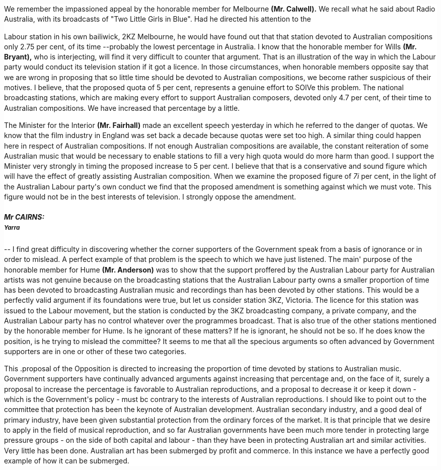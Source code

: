 We remember the impassioned appeal by the honorable member for Melbourne  **(Mr. Calwell).**  We recall what he said about Radio Australia, with its broadcasts of "Two Little Girls in Blue". Had he directed his attention to the 

Labour station in his own bailiwick, 2KZ Melbourne, he would have found out that that station devoted to Australian compositions only 2.75 per cent, of its time --probably the lowest percentage in Australia. I know that the honorable member for Wills  **(Mr. Bryant),**  who is interjecting, will find it very difficult to counter that argument. That is an illustration of the way in which the Labour party would conduct its television station if it got a licence. In those circumstances, when honorable members opposite say that we are wrong in proposing that so little time should be devoted to Australian compositions, we become rather suspicious of their motives. I believe, that the proposed quota of 5 per cent, represents a genuine effort to SOlVe this problem. The national broadcasting stations, which are making every effort to support Australian composers, devoted only 4.7 per cent, of their time to Australian compositions. We have increased that percentage by a little. 

The Minister for the Interior  **(Mr. Fairhall)**  made an excellent speech yesterday in which he referred to the danger of quotas. We know that the film industry in England was set back a decade because quotas were set too high. A similar thing could happen here in respect of Australian compositions. If not enough Australian compositions are available, the constant reiteration of some Australian music that would be necessary to enable stations to fill a very high quota would do more harm than good. I support the Minister very strongly in timing the proposed increase to 5 per cent. I believe that that is a conservative and sound figure which will have the effect of greatly assisting Australian composition. When we examine the proposed figure of  *7i*  per cent, in the light of the Australian Labour party's own conduct we find that the proposed amendment is something against which we must vote. This figure would not be in the best interests of television. I strongly oppose the amendment. 

##### Mr CAIRNS:<br><small class="text-muted">Yarra</small>

--  I find great difficulty in discovering whether the corner supporters of the Government speak from a basis of ignorance or in order to mislead. A perfect example of that problem is the speech to which we have just listened. The main' purpose of the honorable member for Hume  **(Mr. Anderson)**  was to show that the support proffered by the Australian Labour party for Australian artists was not genuine because on the broadcasting stations that the Australian Labour party owns a smaller proportion of time has been devoted to broadcasting Australian music and recordings than has been devoted by other stations. This would be a perfectly valid argument if its foundations were true, but let us consider station 3KZ, Victoria. The licence for this station was issued to the Labour movement, but the station is conducted by the 3KZ broadcasting company, a private company, and the Australian Labour party has no control whatever over the programmes broadcast. That is also true of the other stations mentioned by the honorable member for Hume. Is he ignorant of these matters? If he is ignorant, he should not be so. If he does know the position, is he trying to mislead the committee? It seems to me that all the specious arguments so often advanced by Government supporters are in one or other of these two categories. 

This .proposal of the Opposition is directed to increasing the proportion of time devoted by stations to Australian music. Government supporters have continually advanced arguments against increasing that percentage and, on the face of it, surely a proposal to increase the percentage is favorable to Australian reproductions, and a proposal to decrease it or keep it down - which is the Government's policy - must bc contrary to the interests of Australian reproductions. I should like to point out to the committee that protection has been the keynote of Australian development. Australian secondary industry, and a good deal of primary industry, have been given substantial protection from the ordinary forces of the market. It is that principle that we desire to apply in the field of musical reproduction, and so far Australian governments have been much more tender in protecting large pressure groups - on the side of both capital and labour - than they have been in protecting Australian art and similar activities. Very little has been done. Australian art has been submerged by profit and commerce. In this instance we have a perfectly good example of how it can be submerged. 
